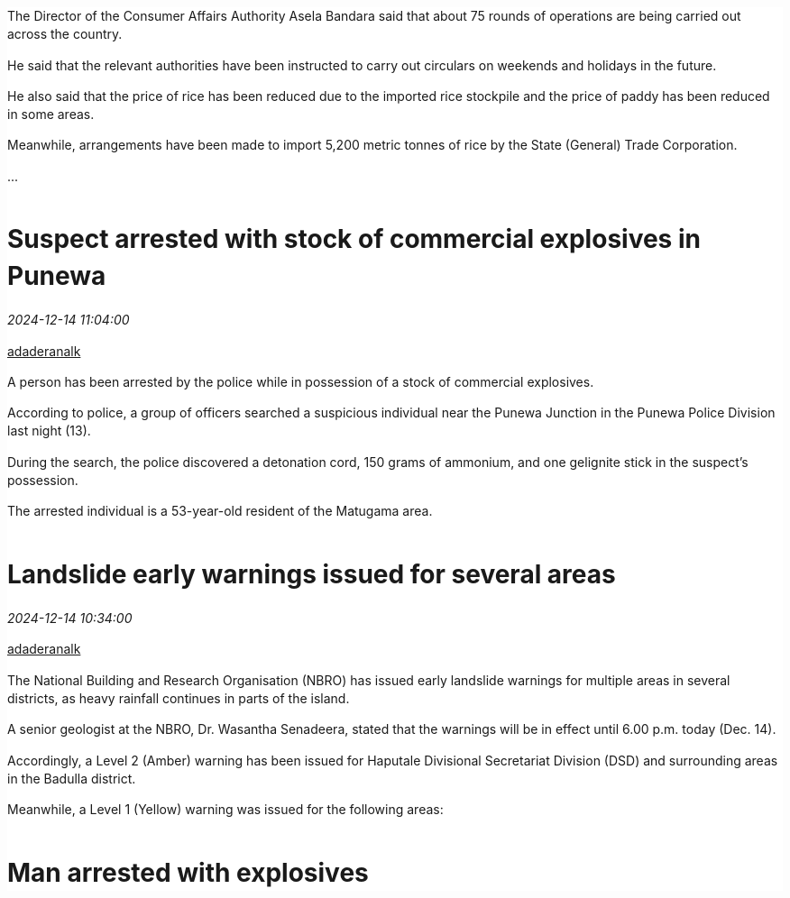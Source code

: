 The Director of the Consumer Affairs Authority Asela Bandara said that about 75 rounds of operations are being carried out across the country.

He said that the relevant authorities have been instructed to carry out circulars on weekends and holidays in the future.

He also said that the price of rice has been reduced due to the imported rice stockpile and the price of paddy has been reduced in some areas.

Meanwhile, arrangements have been made to import 5,200 metric tonnes of rice by the State (General) Trade Corporation.

...



# Suspect arrested with stock of commercial explosives in Punewa

*2024-12-14 11:04:00*

[adaderanalk](https://www.adaderana.lk/news/104231/suspect-arrested-with-stock-of-commercial-explosives-in-punewa)

A person has been arrested by the police while in possession of a stock of commercial explosives.

According to police, a group of officers searched a suspicious individual near the Punewa Junction in the Punewa Police Division last night (13).

During the search, the police discovered a detonation cord, 150 grams of ammonium, and one gelignite stick in the suspect’s possession.

The arrested individual is a 53-year-old resident of the Matugama area.



# Landslide early warnings issued for several areas

*2024-12-14 10:34:00*

[adaderanalk](https://www.adaderana.lk/news/104230/landslide-early-warnings-issued-for-several-areas)

The National Building and Research Organisation (NBRO) has issued early landslide warnings for multiple areas in several districts, as heavy rainfall continues in parts of the island.

A senior geologist at the NBRO, Dr. Wasantha Senadeera, stated that the warnings will be in effect until 6.00 p.m. today (Dec. 14).

Accordingly, a Level 2 (Amber) warning has been issued for Haputale Divisional Secretariat Division (DSD) and surrounding areas in the Badulla district.

Meanwhile, a Level 1 (Yellow) warning was issued for the following areas:



# Man arrested with explosives
